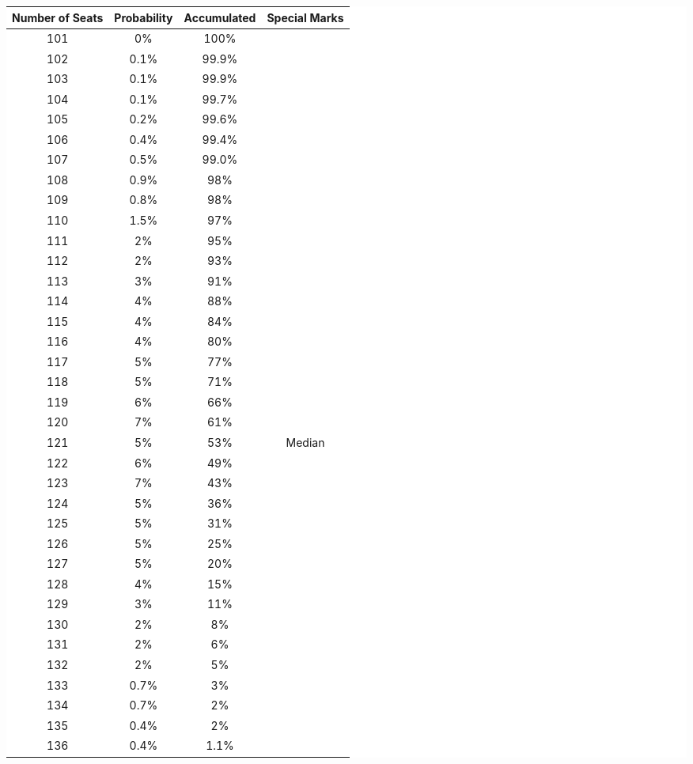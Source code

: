 | Number of Seats | Probability | Accumulated | Special Marks |
|:---------------:|:-----------:|:-----------:|:-------------:|
| 101 | 0% | 100% |  |
| 102 | 0.1% | 99.9% |  |
| 103 | 0.1% | 99.9% |  |
| 104 | 0.1% | 99.7% |  |
| 105 | 0.2% | 99.6% |  |
| 106 | 0.4% | 99.4% |  |
| 107 | 0.5% | 99.0% |  |
| 108 | 0.9% | 98% |  |
| 109 | 0.8% | 98% |  |
| 110 | 1.5% | 97% |  |
| 111 | 2% | 95% |  |
| 112 | 2% | 93% |  |
| 113 | 3% | 91% |  |
| 114 | 4% | 88% |  |
| 115 | 4% | 84% |  |
| 116 | 4% | 80% |  |
| 117 | 5% | 77% |  |
| 118 | 5% | 71% |  |
| 119 | 6% | 66% |  |
| 120 | 7% | 61% |  |
| 121 | 5% | 53% | Median |
| 122 | 6% | 49% |  |
| 123 | 7% | 43% |  |
| 124 | 5% | 36% |  |
| 125 | 5% | 31% |  |
| 126 | 5% | 25% |  |
| 127 | 5% | 20% |  |
| 128 | 4% | 15% |  |
| 129 | 3% | 11% |  |
| 130 | 2% | 8% |  |
| 131 | 2% | 6% |  |
| 132 | 2% | 5% |  |
| 133 | 0.7% | 3% |  |
| 134 | 0.7% | 2% |  |
| 135 | 0.4% | 2% |  |
| 136 | 0.4% | 1.1% |  |